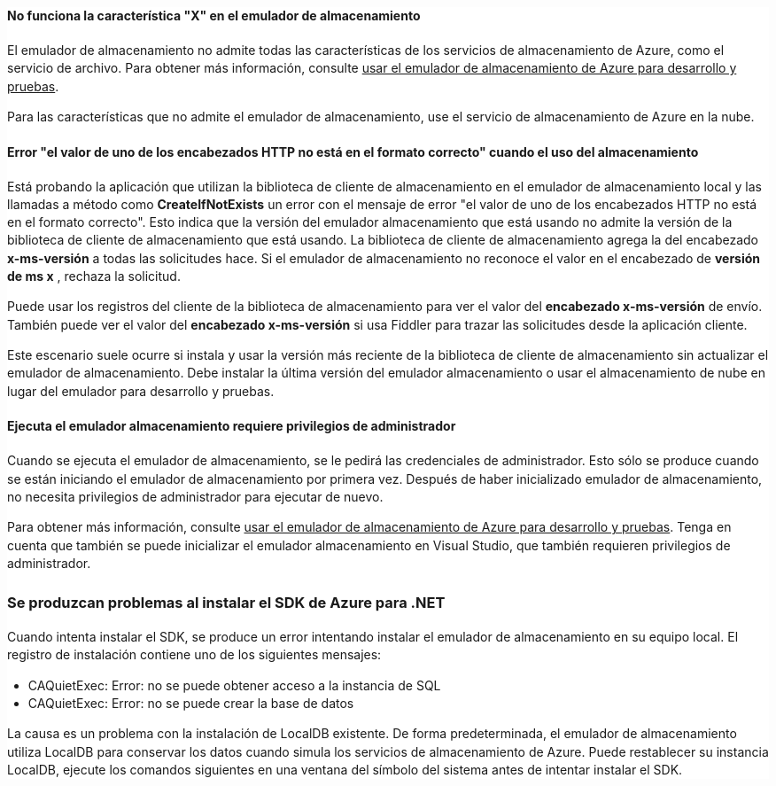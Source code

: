 #### <a name="feature-X-is-not-working"></a>No funciona la característica "X" en el emulador de almacenamiento

El emulador de almacenamiento no admite todas las características de los servicios de almacenamiento de Azure, como el servicio de archivo. Para obtener más información, consulte [usar el emulador de almacenamiento de Azure para desarrollo y pruebas](storage-use-emulator.md).

Para las características que no admite el emulador de almacenamiento, use el servicio de almacenamiento de Azure en la nube.

#### <a name="error-HTTP-header-not-correct-format"></a>Error "el valor de uno de los encabezados HTTP no está en el formato correcto" cuando el uso del almacenamiento

Está probando la aplicación que utilizan la biblioteca de cliente de almacenamiento en el emulador de almacenamiento local y las llamadas a método como **CreateIfNotExists** un error con el mensaje de error "el valor de uno de los encabezados HTTP no está en el formato correcto". Esto indica que la versión del emulador almacenamiento que está usando no admite la versión de la biblioteca de cliente de almacenamiento que está usando. La biblioteca de cliente de almacenamiento agrega la del encabezado **x-ms-versión** a todas las solicitudes hace. Si el emulador de almacenamiento no reconoce el valor en el encabezado de **versión de ms x** , rechaza la solicitud.

Puede usar los registros del cliente de la biblioteca de almacenamiento para ver el valor del **encabezado x-ms-versión** de envío. También puede ver el valor del **encabezado x-ms-versión** si usa Fiddler para trazar las solicitudes desde la aplicación cliente.

Este escenario suele ocurre si instala y usar la versión más reciente de la biblioteca de cliente de almacenamiento sin actualizar el emulador de almacenamiento. Debe instalar la última versión del emulador almacenamiento o usar el almacenamiento de nube en lugar del emulador para desarrollo y pruebas.

#### <a name="storage-emulator-requires-administrative-privileges"></a>Ejecuta el emulador almacenamiento requiere privilegios de administrador

Cuando se ejecuta el emulador de almacenamiento, se le pedirá las credenciales de administrador. Esto sólo se produce cuando se están iniciando el emulador de almacenamiento por primera vez. Después de haber inicializado emulador de almacenamiento, no necesita privilegios de administrador para ejecutar de nuevo.

Para obtener más información, consulte [usar el emulador de almacenamiento de Azure para desarrollo y pruebas](storage-use-emulator.md). Tenga en cuenta que también se puede inicializar el emulador almacenamiento en Visual Studio, que también requieren privilegios de administrador.

### <a name="you-are-encountering-problems-installing-the-Windows-Azure-SDK"></a>Se produzcan problemas al instalar el SDK de Azure para .NET

Cuando intenta instalar el SDK, se produce un error intentando instalar el emulador de almacenamiento en su equipo local. El registro de instalación contiene uno de los siguientes mensajes:

- CAQuietExec: Error: no se puede obtener acceso a la instancia de SQL
- CAQuietExec: Error: no se puede crear la base de datos

La causa es un problema con la instalación de LocalDB existente. De forma predeterminada, el emulador de almacenamiento utiliza LocalDB para conservar los datos cuando simula los servicios de almacenamiento de Azure. Puede restablecer su instancia LocalDB, ejecute los comandos siguientes en una ventana del símbolo del sistema antes de intentar instalar el SDK.
